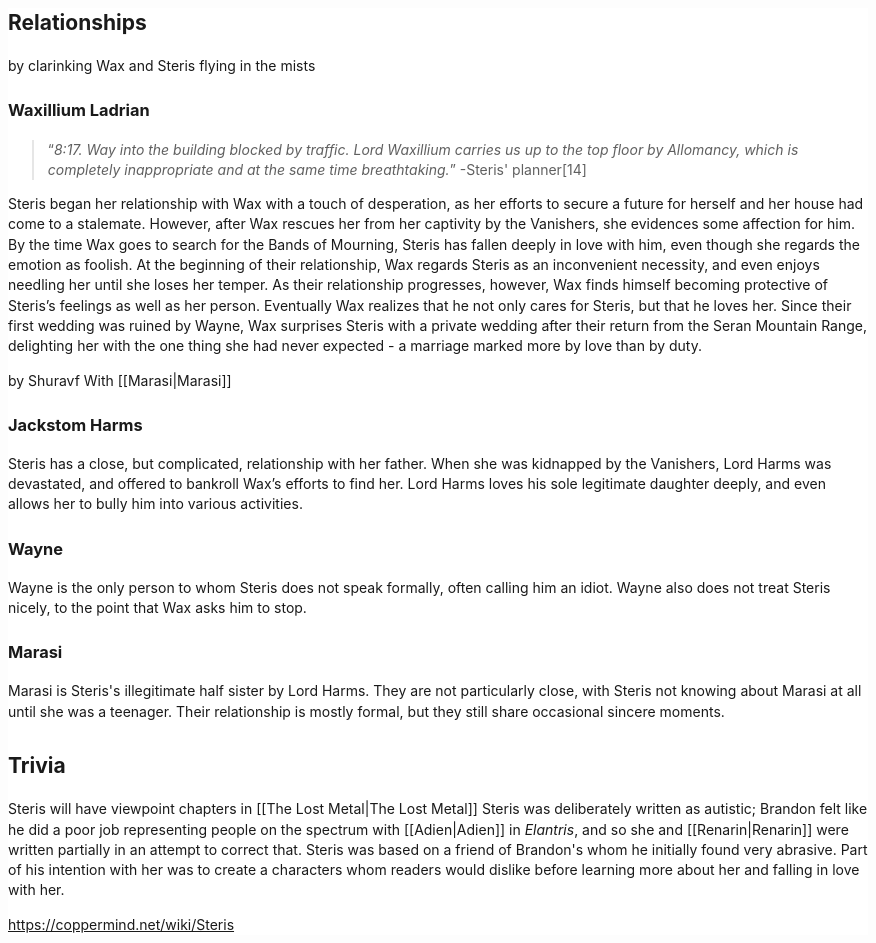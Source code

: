 ## Relationships
 by  clarinking  Wax and Steris flying in the mists
### Waxillium Ladrian
>“*8:17. Way into the building blocked by traffic. Lord Waxillium carries us up to the top floor by Allomancy, which is completely inappropriate and at the same time breathtaking.*”
\-Steris' planner[14]


Steris began her relationship with Wax with a touch of desperation, as her efforts to secure a future for herself and her house had come to a stalemate. However, after Wax rescues her from her captivity by the Vanishers, she evidences some affection for him. By the time Wax goes to search for the Bands of Mourning, Steris has fallen deeply in love with him, even though she regards the emotion as foolish.
At the beginning of their relationship, Wax regards Steris as an inconvenient necessity, and even enjoys needling her until she loses her temper. As their relationship progresses, however, Wax finds himself becoming protective of Steris’s feelings as well as her person. Eventually Wax realizes that he not only cares for Steris, but that he loves her. Since their first wedding was ruined by Wayne, Wax surprises Steris with a private wedding after their return from the Seran Mountain Range, delighting her with the one thing she had never expected - a marriage marked more by love than by duty.

 by  Shuravf  With [[Marasi\|Marasi]]
### Jackstom Harms
Steris has a close, but complicated, relationship with her father. When she was kidnapped by the Vanishers, Lord Harms was devastated, and offered to bankroll Wax’s efforts to find her. Lord Harms loves his sole legitimate daughter deeply, and even allows her to bully him into various activities.

### Wayne
Wayne is the only person to whom Steris does not speak formally, often calling him an idiot. Wayne also does not treat Steris nicely, to the point that Wax asks him to stop.

### Marasi
Marasi is Steris's illegitimate half sister by Lord Harms. They are not particularly close, with Steris not knowing about Marasi at all until she was a teenager. Their relationship is mostly formal, but they still share occasional sincere moments.

## Trivia
Steris will have viewpoint chapters in [[The Lost Metal\|The Lost Metal]]
Steris was deliberately written as autistic; Brandon felt like he did a poor job representing people on the spectrum with [[Adien\|Adien]] in *Elantris*, and so she and [[Renarin\|Renarin]] were written partially in an attempt to correct that.
Steris was based on a friend of Brandon's whom he initially found very abrasive. Part of his intention with her was to create a characters whom readers would dislike before learning more about her and falling in love with her.


https://coppermind.net/wiki/Steris